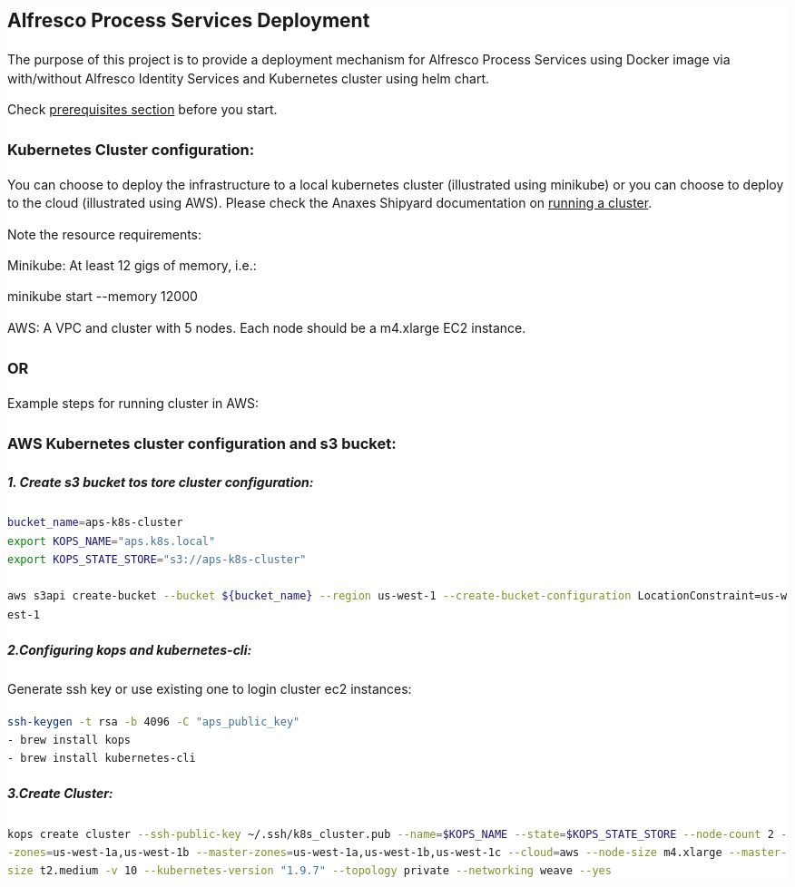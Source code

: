 ## Alfresco Process Services Deployment

The purpose of this project is to provide a deployment mechanism for Alfresco Process Services using Docker image via with/without Alfresco Identity Services and Kubernetes cluster using helm chart.

Check [prerequisites section](https://github.com/Alfresco/alfresco-dbp-deployment/blob/master/README-prerequisite.md) before you start.

### Kubernetes Cluster configuration:

You can choose to deploy the infrastructure to a local kubernetes cluster (illustrated using minikube) or you can choose to deploy to the cloud (illustrated using AWS).
Please check the Anaxes Shipyard documentation on [running a cluster](https://github.com/Alfresco/alfresco-anaxes-shipyard/blob/master/SECRETS.md).

Note the resource requirements:

Minikube: At least 12 gigs of memory, i.e.:

minikube start --memory 12000

AWS: A VPC and cluster with 5 nodes. Each node should be a m4.xlarge EC2 instance.

### OR

Example steps for running cluster in AWS: 

### AWS Kubernetes cluster configuration and s3 bucket:

##### 1. Create s3 bucket tos tore cluster configuration:
```bash
bucket_name=aps-k8s-cluster
export KOPS_NAME="aps.k8s.local"
export KOPS_STATE_STORE="s3://aps-k8s-cluster"

aws s3api create-bucket --bucket ${bucket_name} --region us-west-1 --create-bucket-configuration LocationConstraint=us-west-1
``` 
##### 2.Configuring kops and kubernetes-cli: 

Generate ssh key or use existing one to login cluster ec2 instances: 
```bash
ssh-keygen -t rsa -b 4096 -C "aps_public_key"
- brew install kops
- brew install kubernetes-cli
```

##### 3.Create Cluster:

```bash
kops create cluster --ssh-public-key ~/.ssh/k8s_cluster.pub --name=$KOPS_NAME --state=$KOPS_STATE_STORE --node-count 2 --zones=us-west-1a,us-west-1b --master-zones=us-west-1a,us-west-1b,us-west-1c --cloud=aws --node-size m4.xlarge --master-size t2.medium -v 10 --kubernetes-version "1.9.7" --topology private --networking weave --yes
```
